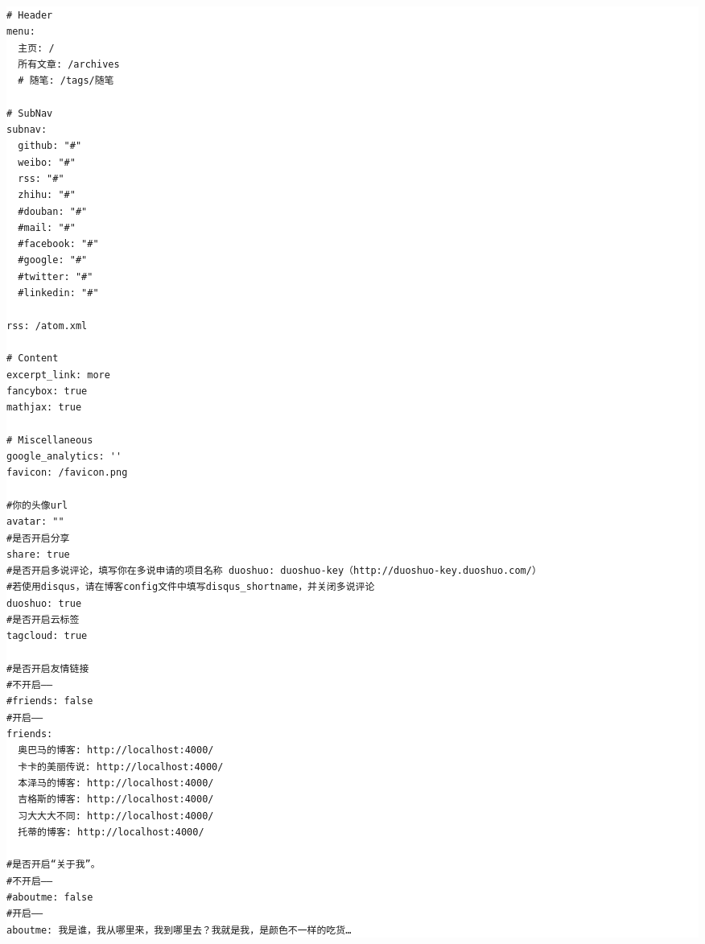 ```
# Header
menu:
  主页: /
  所有文章: /archives
  # 随笔: /tags/随笔

# SubNav
subnav:
  github: "#"
  weibo: "#"
  rss: "#"
  zhihu: "#"
  #douban: "#"
  #mail: "#"
  #facebook: "#"
  #google: "#"
  #twitter: "#"
  #linkedin: "#"

rss: /atom.xml

# Content
excerpt_link: more
fancybox: true
mathjax: true

# Miscellaneous
google_analytics: ''
favicon: /favicon.png

#你的头像url
avatar: ""
#是否开启分享
share: true
#是否开启多说评论，填写你在多说申请的项目名称 duoshuo: duoshuo-key（http://duoshuo-key.duoshuo.com/）
#若使用disqus，请在博客config文件中填写disqus_shortname，并关闭多说评论
duoshuo: true
#是否开启云标签
tagcloud: true

#是否开启友情链接
#不开启——
#friends: false
#开启——
friends:
  奥巴马的博客: http://localhost:4000/
  卡卡的美丽传说: http://localhost:4000/
  本泽马的博客: http://localhost:4000/
  吉格斯的博客: http://localhost:4000/
  习大大大不同: http://localhost:4000/
  托蒂的博客: http://localhost:4000/

#是否开启“关于我”。
#不开启——
#aboutme: false
#开启——
aboutme: 我是谁，我从哪里来，我到哪里去？我就是我，是颜色不一样的吃货…
```
